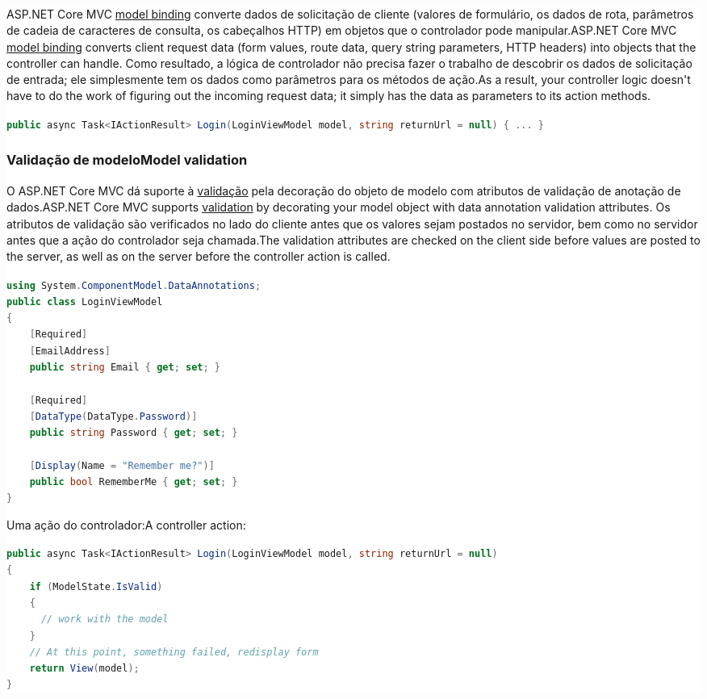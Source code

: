 <span data-ttu-id="e66ae-166">ASP.NET Core MVC [model binding](models/model-binding.md) converte dados de solicitação de cliente (valores de formulário, os dados de rota, parâmetros de cadeia de caracteres de consulta, os cabeçalhos HTTP) em objetos que o controlador pode manipular.</span><span class="sxs-lookup"><span data-stu-id="e66ae-166">ASP.NET Core MVC [model binding](models/model-binding.md) converts client request data  (form values, route data, query string parameters, HTTP headers) into objects that the controller can handle.</span></span> <span data-ttu-id="e66ae-167">Como resultado, a lógica de controlador não precisa fazer o trabalho de descobrir os dados de solicitação de entrada; ele simplesmente tem os dados como parâmetros para os métodos de ação.</span><span class="sxs-lookup"><span data-stu-id="e66ae-167">As a result, your controller logic doesn't have to do the work of figuring out the incoming request data; it simply has the data as parameters to its action methods.</span></span>

```csharp
public async Task<IActionResult> Login(LoginViewModel model, string returnUrl = null) { ... }
   ```

### <a name="model-validation"></a><span data-ttu-id="e66ae-168">Validação de modelo</span><span class="sxs-lookup"><span data-stu-id="e66ae-168">Model validation</span></span>

<span data-ttu-id="e66ae-169">O ASP.NET Core MVC dá suporte à [validação](models/validation.md) pela decoração do objeto de modelo com atributos de validação de anotação de dados.</span><span class="sxs-lookup"><span data-stu-id="e66ae-169">ASP.NET Core MVC supports [validation](models/validation.md) by decorating your model object with data annotation validation attributes.</span></span> <span data-ttu-id="e66ae-170">Os atributos de validação são verificados no lado do cliente antes que os valores sejam postados no servidor, bem como no servidor antes que a ação do controlador seja chamada.</span><span class="sxs-lookup"><span data-stu-id="e66ae-170">The validation attributes are checked on the client side before values are posted to the server, as well as on the server before the controller action is called.</span></span>

```csharp
using System.ComponentModel.DataAnnotations;
public class LoginViewModel
{
    [Required]
    [EmailAddress]
    public string Email { get; set; }

    [Required]
    [DataType(DataType.Password)]
    public string Password { get; set; }

    [Display(Name = "Remember me?")]
    public bool RememberMe { get; set; }
}
```

<span data-ttu-id="e66ae-171">Uma ação do controlador:</span><span class="sxs-lookup"><span data-stu-id="e66ae-171">A controller action:</span></span>

```csharp
public async Task<IActionResult> Login(LoginViewModel model, string returnUrl = null)
{
    if (ModelState.IsValid)
    {
      // work with the model
    }
    // At this point, something failed, redisplay form
    return View(model);
}
```
